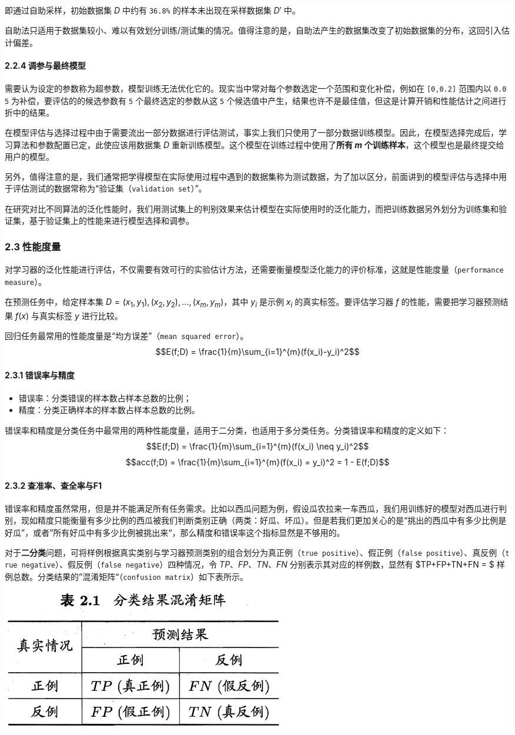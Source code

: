 即通过自助采样，初始数据集 $D$ 中约有 `36.8%` 的样本未出现在采样数据集 ${D}'$ 中。

自助法只适用于数据集较小、难以有效划分训练/测试集的情况。值得注意的是，自助法产生的数据集改变了初始数据集的分布，这回引入估计偏差。

#### 2.2.4 调参与最终模型

需要认为设定的参数称为超参数，模型训练无法优化它的。现实当中常对每个参数选定一个范围和变化补偿，例如在 `[0,0.2]` 范围内以 `0.05` 为补偿，要评估的的候选参数有 `5` 个最终选定的参数从这 `5` 个候选值中产生，结果也许不是最佳值，但这是计算开销和性能估计之间进行折中的结果。

在模型评估与选择过程中由于需要流出一部分数据进行评估测试，事实上我们只使用了一部分数据训练模型。因此，在模型选择完成后，学习算法和参数配置已定，此使应该用数据集 $D$ 重新训练模型。这个模型在训练过程中使用了**所有 $m$ 个训练样本**，这个模型也是最终提交给用户的模型。

另外，值得注意的是，我们通常把学得模型在实际使用过程中遇到的数据集称为测试数据，为了加以区分，前面讲到的模型评估与选择中用于评估测试的数据常称为“验证集（`validation set`）”。

在研究对比不同算法的泛化性能时，我们用测试集上的判别效果来估计模型在实际使用时的泛化能力，而把训练数据另外划分为训练集和验证集，基于验证集上的性能来进行模型选择和调参。

### 2.3 性能度量

对学习器的泛化性能进行评估，不仅需要有效可行的实验估计方法，还需要衡量模型泛化能力的评价标准，这就是性能度量（`performance measure`）。

在预测任务中，给定样本集 $D={(x_1,y_1),(x_2,y_2),...,(x_m,y_m)}$，其中 $y_i$ 是示例 $x_i$ 的真实标签。要评估学习器 $f$ 的性能，需要把学习器预测结果 $f(x)$ 与真实标签 $y$ 进行比较。

回归任务最常用的性能度量是“均方误差”（`mean squared error`）。
$$E(f;D) = \frac{1}{m}\sum_{i=1}^{m}(f(x_i)-y_i)^2$$

#### 2.3.1 错误率与精度

+ 错误率：分类错误的样本数占样本总数的比例；
+ 精度：分类正确样本的样本数占样本总数的比例。

错误率和精度是分类任务中最常用的两种性能度量，适用于二分类，也适用于多分类任务。分类错误率和精度的定义如下：
$$E(f;D) = \frac{1}{m}\sum_{i=1}^{m}(f(x_i) \neq y_i)^2$$
$$acc(f;D) = \frac{1}{m}\sum_{i=1}^{m}(f(x_i) = y_i)^2 = 1 - E(f;D)$$

#### 2.3.2 查准率、查全率与F1

错误率和精度虽然常用，但是并不能满足所有任务需求。比如以西瓜问题为例，假设瓜农拉来一车西瓜，我们用训练好的模型对西瓜进行判别，现如精度只能衡量有多少比例的西瓜被我们判断类别正确（两类：好瓜、坏瓜）。但是若我们更加关心的是“挑出的西瓜中有多少比例是好瓜”，或者”所有好瓜中有多少比例被挑出来“，那么精度和错误率这个指标显然是不够用的。

对于**二分类**问题，可将样例根据真实类别与学习器预测类别的组合划分为真正例（`true positive`）、假正例（`false positive`）、真反例（`true negative`）、假反例（`false negative`）四种情况，令 $TP、FP、TN、FN$ 分别表示其对应的样例数，显然有 $TP+FP+TN+FN = $ 样例总数。分类结果的”混淆矩阵“（`confusion matrix`）如下表所示。

![混淆矩阵](../data/images/混淆矩阵.png)
